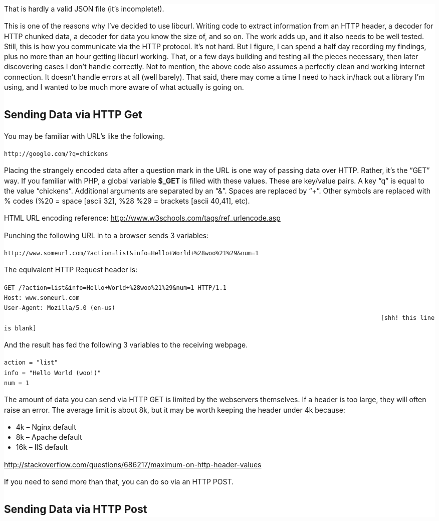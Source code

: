That is hardly a valid JSON file (it&#8217;s incomplete!).

This is one of the reasons why I&#8217;ve decided to use libcurl. Writing code to extract information from an HTTP header, a decoder for HTTP chunked data, a decoder for data you know the size of, and so on. The work adds up, and it also needs to be well tested. Still, this is how you communicate via the HTTP protocol. It&#8217;s not hard. But I figure, I can spend a half day recording my findings, plus no more than an hour getting libcurl working. That, or a few days building and testing all the pieces necessary, then later discovering cases I don&#8217;t handle correctly. Not to mention, the above code also assumes a perfectly clean and working internet connection. It doesn&#8217;t handle errors at all (well barely). That said, there may come a time I need to hack in/hack out a library I&#8217;m using, and I wanted to be much more aware of what actually is going on.

## Sending Data via HTTP Get

You may be familiar with URL&#8217;s like the following.

`http://google.com/?q=chickens`

Placing the strangely encoded data after a question mark in the URL is one way of passing data over HTTP. Rather, it&#8217;s the &#8220;GET&#8221; way. If you familiar with PHP, a global variable **$_GET** is filled with these values. These are key/value pairs. A key &#8220;q&#8221; is equal to the value &#8220;chickens&#8221;. Additional arguments are separated by an &#8220;&&#8221;. Spaces are replaced by &#8220;+&#8221;. Other symbols are replaced with % codes (%20 = space [ascii 32], %28 %29 = brackets [ascii 40,41], etc).

HTML URL encoding reference: <http://www.w3schools.com/tags/ref_urlencode.asp>

Punching the following URL in to a browser sends 3 variables:

`http://www.someurl.com/?action=list&info=Hello+World+%28woo%21%29&num=1`

The equivalent HTTP Request header is:

    GET /?action=list&info=Hello+World+%28woo%21%29&num=1 HTTP/1.1
    Host: www.someurl.com
    User-Agent: Mozilla/5.0 (en-us)
                                                                                                             [shh! this line is blank]

And the result has fed the following 3 variables to the receiving webpage.

    action = "list"
    info = "Hello World (woo!)"
    num = 1

The amount of data you can send via HTTP GET is limited by the webservers themselves. If a header is too large, they will often raise an error. The average limit is about 8k, but it may be worth keeping the header under 4k because:

  * 4k &#8211; Nginx default
  * 8k &#8211; Apache default
  * 16k &#8211; IIS default

<http://stackoverflow.com/questions/686217/maximum-on-http-header-values>

If you need to send more than that, you can do so via an HTTP POST.

## Sending Data via HTTP Post

